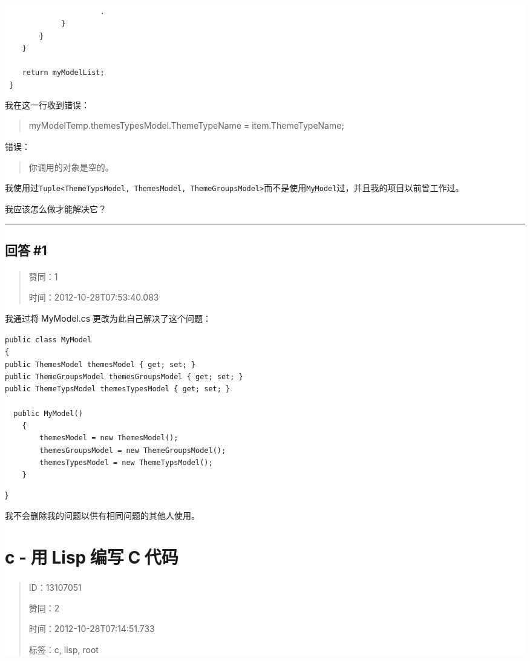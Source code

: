 ```
                      .
             } 
        } 
    }

    return myModelList;   
 } 
```

我在这一行收到错误：

> myModelTemp.themesTypesModel.ThemeTypeName = item.ThemeTypeName;

错误：

> 你调用的对象是空的。

我使用过`Tuple<ThemeTypsModel, ThemesModel, ThemeGroupsModel>`而不是使用`MyModel`过，并且我的项目以前曾工作过。

我应该怎么做才能解决它？

* * *

## 回答 #1

> 赞同：1
> 
> 时间：2012-10-28T07:53:40.083

我通过将 MyModel.cs 更改为此自己解决了这个问题：

```
public class MyModel
{
public ThemesModel themesModel { get; set; }
public ThemeGroupsModel themesGroupsModel { get; set; }
public ThemeTypsModel themesTypesModel { get; set; }

  public MyModel()
    {
        themesModel = new ThemesModel();
        themesGroupsModel = new ThemeGroupsModel();
        themesTypesModel = new ThemeTypsModel();
    } 
```

}

我不会删除我的问题以供有相同问题的其他人使用。

# c - 用 Lisp 编写 C 代码

> ID：13107051
> 
> 赞同：2
> 
> 时间：2012-10-28T07:14:51.733
> 
> 标签：c, lisp, root
